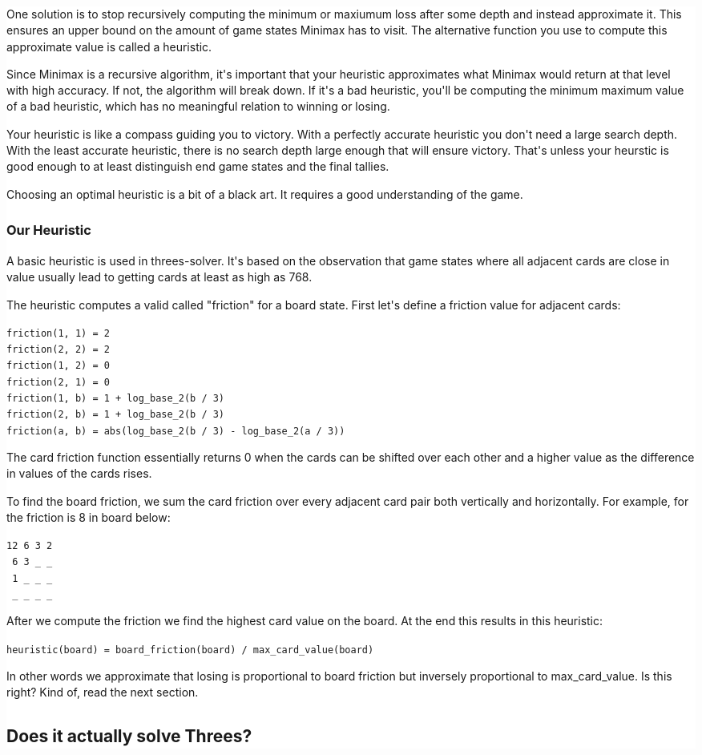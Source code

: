 One solution is to stop recursively computing the minimum or maxiumum loss after
some depth and instead approximate it. This ensures an upper bound on the amount
of game states Minimax has to visit. The alternative function you use to
compute this approximate value is called a heuristic.

Since Minimax is a recursive algorithm, it's important that your heuristic approximates
what Minimax would return at that level with high accuracy. If not, the algorithm will
break down. If it's a bad heuristic, you'll be computing the minimum maximum value of
a bad heuristic, which has no meaningful relation to winning or losing.

Your heuristic is like a compass guiding you to victory. With a perfectly accurate heuristic
you don't need a large search depth. With the least accurate heuristic,
there is no search depth large enough that will ensure victory. That's unless your heurstic
is good enough to at least distinguish end game states and the final tallies.

Choosing an optimal heuristic is a bit of a black art. It requires a good understanding
of the game.

### Our Heuristic

A basic heuristic is used in threes-solver. It's based on the observation that game states
where all adjacent cards are close in value usually lead to getting cards at least as high
as 768.

The heuristic computes a valid called "friction" for a board state. First let's define
a friction value for adjacent cards:

    friction(1, 1) = 2
    friction(2, 2) = 2
    friction(1, 2) = 0
    friction(2, 1) = 0
    friction(1, b) = 1 + log_base_2(b / 3)
    friction(2, b) = 1 + log_base_2(b / 3)
    friction(a, b) = abs(log_base_2(b / 3) - log_base_2(a / 3))

The card friction function essentially returns 0 when the cards can be shifted over each other
and a higher value as the difference in values of the cards rises.

To find the board friction, we sum the card friction over every adjacent card pair both vertically
and horizontally. For example, for the friction is 8 in board below:

    12 6 3 2
     6 3 _ _
     1 _ _ _
     _ _ _ _

After we compute the friction we find the highest card value on the board. At the end this results
in this heuristic:

    heuristic(board) = board_friction(board) / max_card_value(board)

In other words we approximate that losing is proportional to board friction
but inversely proportional to max_card_value. Is this right? Kind of, read
the next section.

Does it actually solve Threes?
------------------------------
